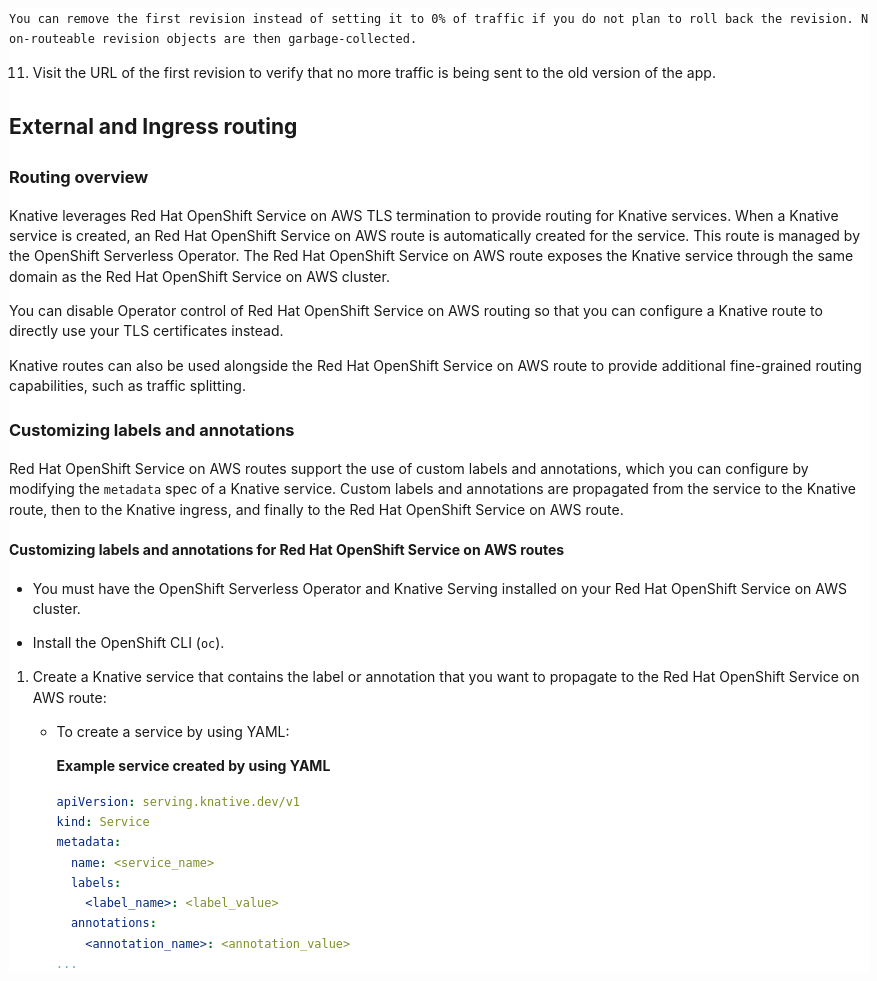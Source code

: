    

    You can remove the first revision instead of setting it to 0% of traffic if you do not plan to roll back the revision. Non-routeable revision objects are then garbage-collected.

    

11. Visit the URL of the first revision to verify that no more traffic is being sent to the old version of the app.

## External and Ingress routing

### Routing overview

Knative leverages Red Hat OpenShift Service on AWS TLS termination to provide routing for Knative services. When a Knative service is created, an Red Hat OpenShift Service on AWS route is automatically created for the service. This route is managed by the OpenShift Serverless Operator. The Red Hat OpenShift Service on AWS route exposes the Knative service through the same domain as the Red Hat OpenShift Service on AWS cluster.

You can disable Operator control of Red Hat OpenShift Service on AWS routing so that you can configure a Knative route to directly use your TLS certificates instead.

Knative routes can also be used alongside the Red Hat OpenShift Service on AWS route to provide additional fine-grained routing capabilities, such as traffic splitting.

### Customizing labels and annotations

Red Hat OpenShift Service on AWS routes support the use of custom labels and annotations, which you can configure by modifying the `metadata` spec of a Knative service. Custom labels and annotations are propagated from the service to the Knative route, then to the Knative ingress, and finally to the Red Hat OpenShift Service on AWS route.

#### Customizing labels and annotations for Red Hat OpenShift Service on AWS routes

-   You must have the OpenShift Serverless Operator and Knative Serving installed on your Red Hat OpenShift Service on AWS cluster.

-   Install the OpenShift CLI (`oc`).

1.  Create a Knative service that contains the label or annotation that you want to propagate to the Red Hat OpenShift Service on AWS route:

    -   To create a service by using YAML:

        

        **Example service created by using YAML**

        

        ``` yaml
        apiVersion: serving.knative.dev/v1
        kind: Service
        metadata:
          name: <service_name>
          labels:
            <label_name>: <label_value>
          annotations:
            <annotation_name>: <annotation_value>
        ...
        ```
